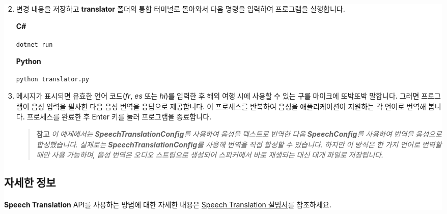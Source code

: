 2. 변경 내용을 저장하고 **translator** 폴더의 통합 터미널로 돌아와서 다음 명령을 입력하여 프로그램을 실행합니다.

    **C#**
    
    ```
    dotnet run
    ```
    
    **Python**
    
    ```
    python translator.py
    ```

3. 메시지가 표시되면 유효한 언어 코드(*fr*, *es* 또는 *hi*)를 입력한 후 해외 여행 시에 사용할 수 있는 구를 마이크에 또박또박 말합니다. 그러면 프로그램이 음성 입력을 필사한 다음 음성 번역을 응답으로 제공합니다. 이 프로세스를 반복하여 음성을 애플리케이션이 지원하는 각 언어로 번역해 봅니다. 프로세스를 완료한 후 Enter 키를 눌러 프로그램을 종료합니다.

    > **참고** *이 예제에서는 **SpeechTranslationConfig**를 사용하여 음성을 텍스트로 번역한 다음 **SpeechConfig**를 사용하여 번역을 음성으로 합성했습니다. 실제로는 **SpeechTranslationConfig**를 사용해 번역을 직접 합성할 수 있습니다. 하지만 이 방식은 한 가지 언어로 번역할 때만 사용 가능하며, 음성 번역은 오디오 스트림으로 생성되어 스피커에서 바로 재생되는 대신 대개 파일로 저장됩니다.*

## 자세한 정보

**Speech Translation** API를 사용하는 방법에 대한 자세한 내용은 [Speech Translation 설명서](https://docs.microsoft.com/azure/cognitive-services/speech-service/index-speech-translation)를 참조하세요.
